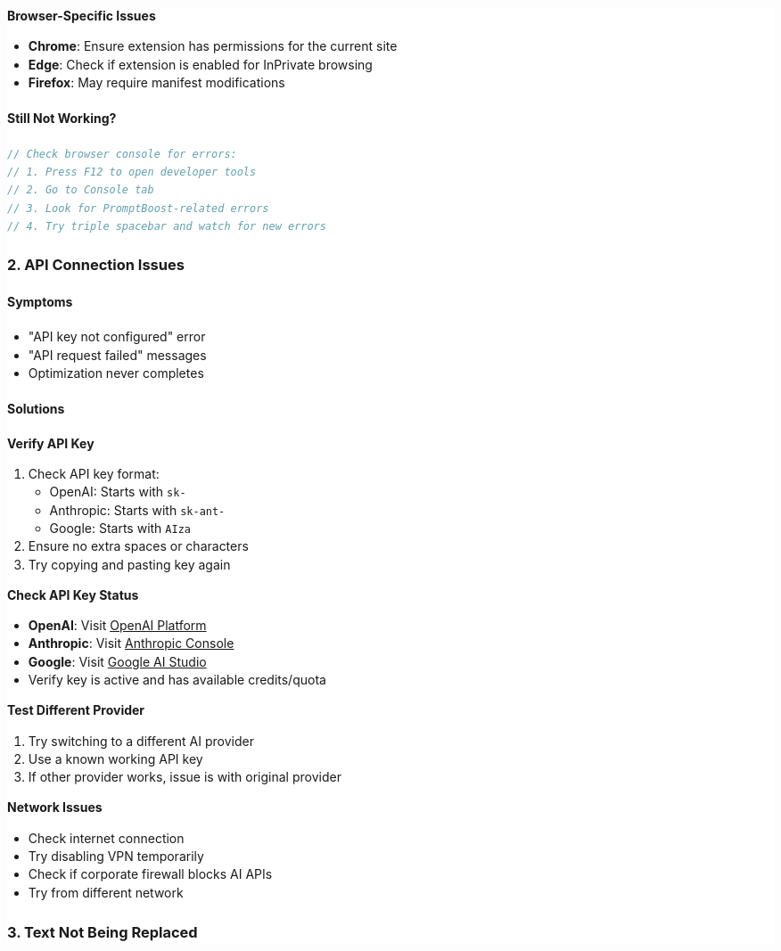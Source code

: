 **Browser-Specific Issues**

- **Chrome**: Ensure extension has permissions for the current site
- **Edge**: Check if extension is enabled for InPrivate browsing
- **Firefox**: May require manifest modifications

#### Still Not Working?

```javascript
// Check browser console for errors:
// 1. Press F12 to open developer tools
// 2. Go to Console tab
// 3. Look for PromptBoost-related errors
// 4. Try triple spacebar and watch for new errors
```

### 2. API Connection Issues

#### Symptoms

- "API key not configured" error
- "API request failed" messages
- Optimization never completes

#### Solutions

**Verify API Key**

1. Check API key format:
   - OpenAI: Starts with `sk-`
   - Anthropic: Starts with `sk-ant-`
   - Google: Starts with `AIza`
2. Ensure no extra spaces or characters
3. Try copying and pasting key again

**Check API Key Status**

- **OpenAI**: Visit [OpenAI Platform](https://platform.openai.com/account/billing)
- **Anthropic**: Visit [Anthropic Console](https://console.anthropic.com/)
- **Google**: Visit [Google AI Studio](https://makersuite.google.com/)
- Verify key is active and has available credits/quota

**Test Different Provider**

1. Try switching to a different AI provider
2. Use a known working API key
3. If other provider works, issue is with original provider

**Network Issues**

- Check internet connection
- Try disabling VPN temporarily
- Check if corporate firewall blocks AI APIs
- Try from different network

### 3. Text Not Being Replaced
